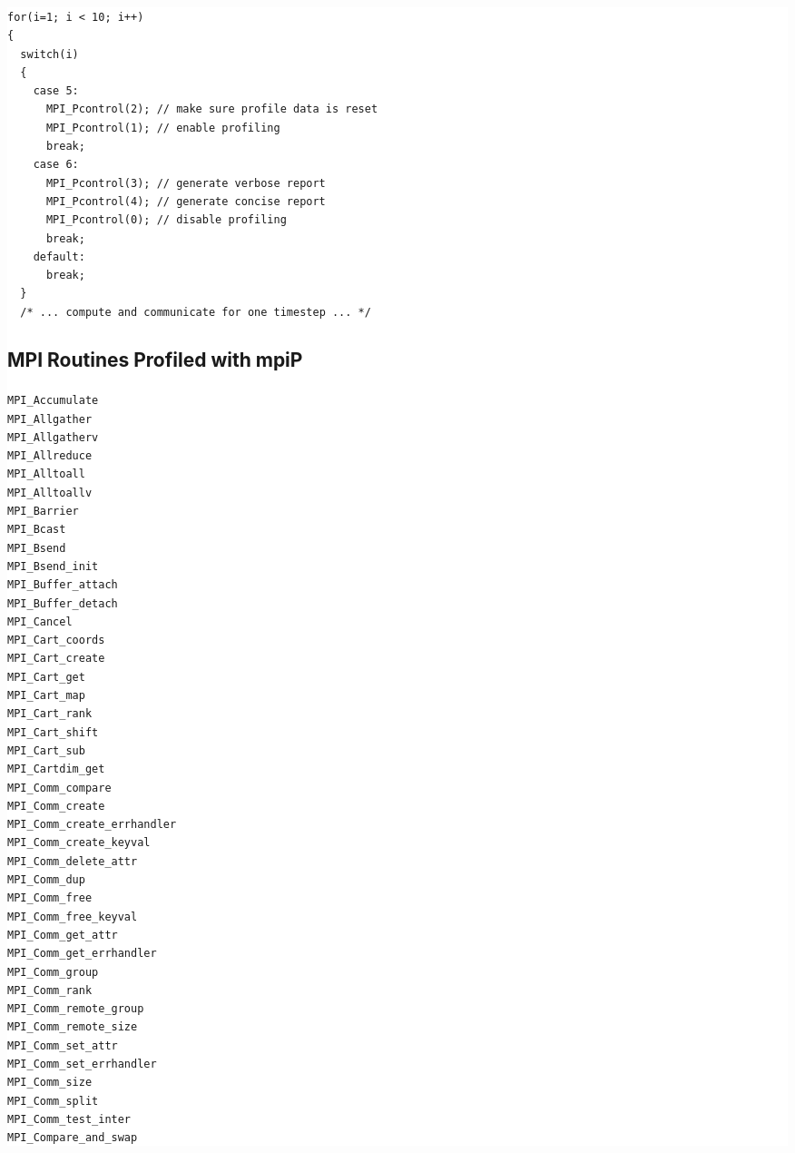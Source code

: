 ```
for(i=1; i < 10; i++)
{
  switch(i)
  {
    case 5:
      MPI_Pcontrol(2); // make sure profile data is reset
      MPI_Pcontrol(1); // enable profiling
      break;
    case 6:
      MPI_Pcontrol(3); // generate verbose report
      MPI_Pcontrol(4); // generate concise report
      MPI_Pcontrol(0); // disable profiling
      break;
    default:
      break;
  }
  /* ... compute and communicate for one timestep ... */
```

## MPI Routines Profiled with mpiP
```
MPI_Accumulate
MPI_Allgather
MPI_Allgatherv
MPI_Allreduce
MPI_Alltoall
MPI_Alltoallv
MPI_Barrier
MPI_Bcast
MPI_Bsend
MPI_Bsend_init
MPI_Buffer_attach
MPI_Buffer_detach
MPI_Cancel
MPI_Cart_coords
MPI_Cart_create
MPI_Cart_get
MPI_Cart_map
MPI_Cart_rank
MPI_Cart_shift
MPI_Cart_sub
MPI_Cartdim_get
MPI_Comm_compare
MPI_Comm_create
MPI_Comm_create_errhandler
MPI_Comm_create_keyval
MPI_Comm_delete_attr
MPI_Comm_dup
MPI_Comm_free
MPI_Comm_free_keyval
MPI_Comm_get_attr
MPI_Comm_get_errhandler
MPI_Comm_group
MPI_Comm_rank
MPI_Comm_remote_group
MPI_Comm_remote_size
MPI_Comm_set_attr
MPI_Comm_set_errhandler
MPI_Comm_size
MPI_Comm_split
MPI_Comm_test_inter
MPI_Compare_and_swap
```
